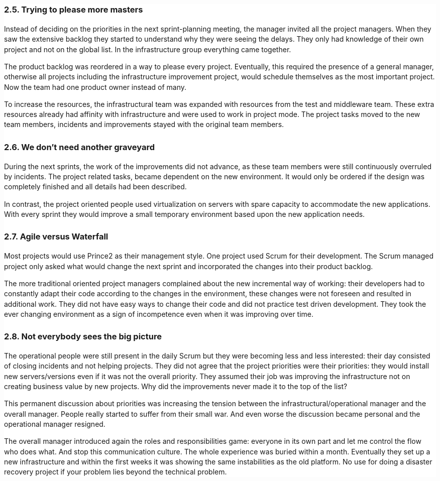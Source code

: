 ### 2.5. Trying to please more masters

Instead of deciding on the priorities in the next sprint-planning meeting, the manager invited all the project managers. When they saw the extensive backlog they started to understand why they were seeing the delays. They only had knowledge of their own project and not on the global list. In the infrastructure group everything came together.

The product backlog was reordered in a way to please every project. Eventually, this required the presence of a general manager, otherwise all projects including the infrastructure improvement project, would schedule themselves as the most important project. Now the team had one product owner instead of many.

To increase the resources, the infrastructural team was expanded with resources from the test and middleware team. These extra resources already had affinity with infrastructure and were used to work in project mode. The project tasks moved to the new team members, incidents and improvements stayed with the original team members.

### 2.6. We don’t need another graveyard

During the next sprints, the work of the improvements did not advance, as these team members were still continuously overruled by incidents. The project related tasks, became dependent on the new environment. It would only be ordered if the design was completely finished and all details had been described.

In contrast, the project oriented people used virtualization on servers with spare capacity to accommodate the new applications. With every sprint they would improve a small temporary environment based upon the new application needs.

### 2.7. Agile versus Waterfall

Most projects would use Prince2 as their management style. One project used Scrum for their development. The Scrum managed project only asked what would change the next sprint and incorporated the changes into their product backlog.

The more traditional oriented project managers complained about the new incremental way of working: their developers had to constantly adapt their code according to the changes in the environment, these changes were not foreseen and resulted in additional work. They did not have easy ways to change their code and did not practice test driven development. They took the ever changing environment as a sign of incompetence even when it was improving over time.

### 2.8. Not everybody sees the big picture

The operational people were still present in the daily Scrum but they were becoming less and less interested: their day consisted of closing incidents and not helping projects. They did not agree that the project priorities were their priorities: they would install new servers/versions even if it was not the overall priority. They assumed their job was improving the infrastructure not on creating business value by new projects. Why did the improvements never made it to the top of the list?

This permanent discussion about priorities was increasing the tension between the infrastructural/operational manager and the overall manager. People really started to suffer from their small war. And even worse the discussion became personal and the operational manager resigned.

The overall manager introduced again the roles and responsibilities game: everyone in its own part and let me control the flow who does what. And stop this communication culture. The whole experience was buried within a month. Eventually they set up a new infrastructure and within the first weeks it was showing the same instabilities as the old platform. No use for doing a disaster recovery project if your problem lies beyond the technical problem.
